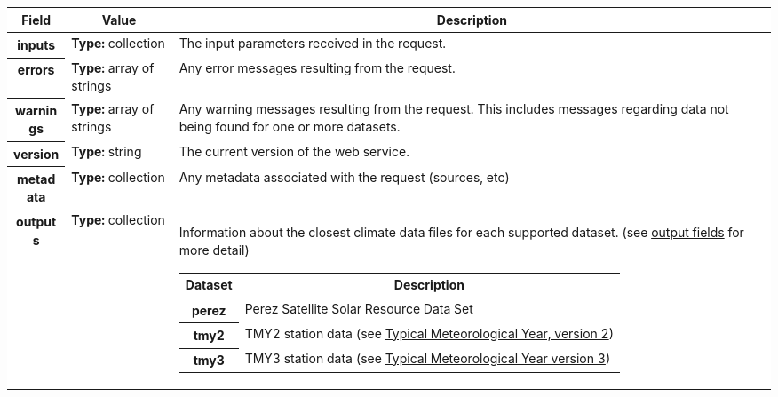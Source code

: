 <table border="0" cellpadding="0" cellspacing="0" class="doc-parameters">
  <thead>
    <tr>
      <th class="doc-parameters-name" scope="col">Field</th>
      <th class="doc-parameters-value" scope="col">Value</th>
      <th class="doc-parameters-description" scope="col">Description</th>
    </tr>
  </thead>
  <tbody>
    <tr>
      <th class="doc-parameter-name" scope="row">inputs</th>
      <td class="doc-parameter-value"><strong>Type:</strong> collection</td>
      <td class="doc-parameter-description">The input parameters received in the request.</td>
    </tr>
    <tr>
      <th class="doc-parameter-name" scope="row">errors</th>
      <td class="doc-parameter-value"><strong>Type:</strong> array of strings</td>
      <td class="doc-parameter-description">Any error messages resulting from the request.</td>
    </tr>
    <tr>
      <th class="doc-parameter-name" scope="row">warnings</th>
      <td class="doc-parameter-value"><strong>Type:</strong> array of strings</td>
      <td class="doc-parameter-description">Any warning messages resulting from the request. This includes messages regarding data not being found for one or more datasets.</td>
    </tr>
    <tr>
      <th class="doc-parameter-name" scope="row">version</th>
      <td class="doc-parameter-value"><strong>Type:</strong> string</td>
      <td class="doc-parameter-description">The current version of the web service.</td>
    </tr>
    <tr>
      <th class="doc-parameter-name" scope="row">metadata</th>
      <td class="doc-parameter-value"><strong>Type:</strong> collection</td>
      <td class="doc-parameter-description">Any metadata associated with the request (sources, etc)</td>
    </tr>
    <tr>
      <th class="doc-parameter-name" scope="row">outputs</th>
      <td class="doc-parameter-value"><strong>Type:</strong> collection</td>
      <td class="doc-parameter-description">
        <p>Information about the closest climate data files for each supported dataset. (see <a href="#output-fields">output fields</a> for more detail)</p>
        <table border="0" cellpadding="0" cellspacing="0" class="doc-parameter-options">
          <thead>
            <tr>
              <th scope="col">Dataset</th>
              <th scope="col">Description</th>
            </tr>
          </thead>
          <tbody>
            <tr>
              <th scope="row">perez</th>
              <td>Perez Satellite Solar Resource Data Set</td>
            </tr>
            <tr>
              <th scope="row">tmy2</th>
              <td>TMY2 station data (see <a href="http://rredc.nrel.gov/solar/old_data/nsrdb/1961-1990/tmy2/State.html" target="_blank">Typical Meteorological Year, version 2</a>)</td>
            </tr>
            <tr>
              <th scope="row">tmy3</th>
              <td>TMY3 station data (see <a href="http://rredc.nrel.gov/solar/old_data/nsrdb/1991-2005/tmy3/by_USAFN.html">Typical Meteorological Year version 3</a>)</td>
            </tr>
            <tr>
